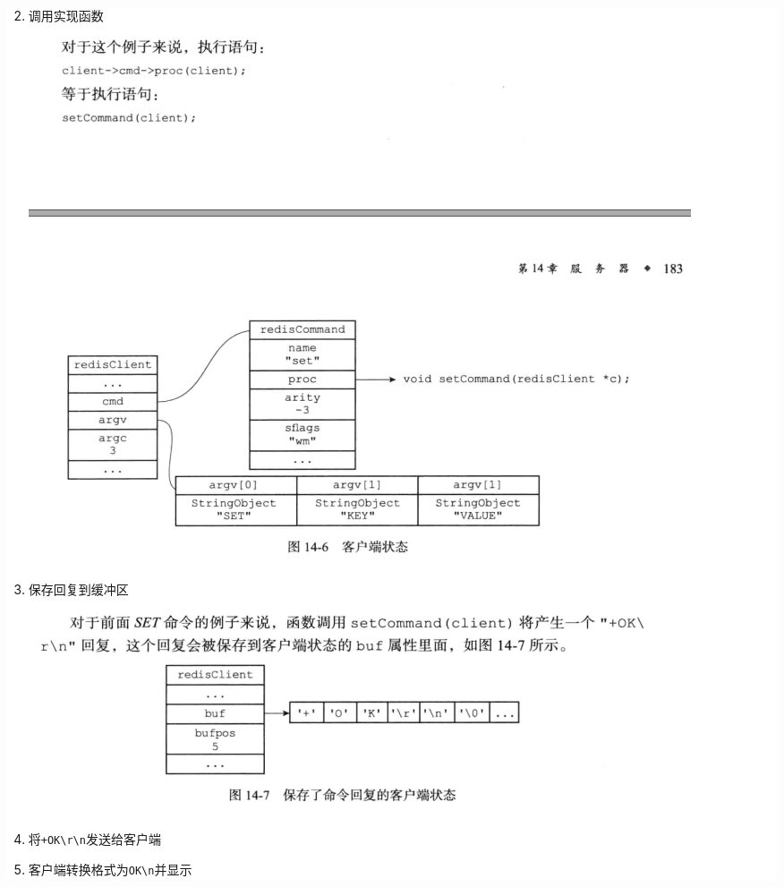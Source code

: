    2. 调用实现函数

      ![image-20211112223826504](redis客户端/image-20211112223826504.png)

   3. 保存回复到缓冲区

      ![image-20211112224130202](redis客户端/image-20211112224130202.png)

4. 将`+OK\r\n`发送给客户端

5. 客户端转换格式为`OK\n`并显示
